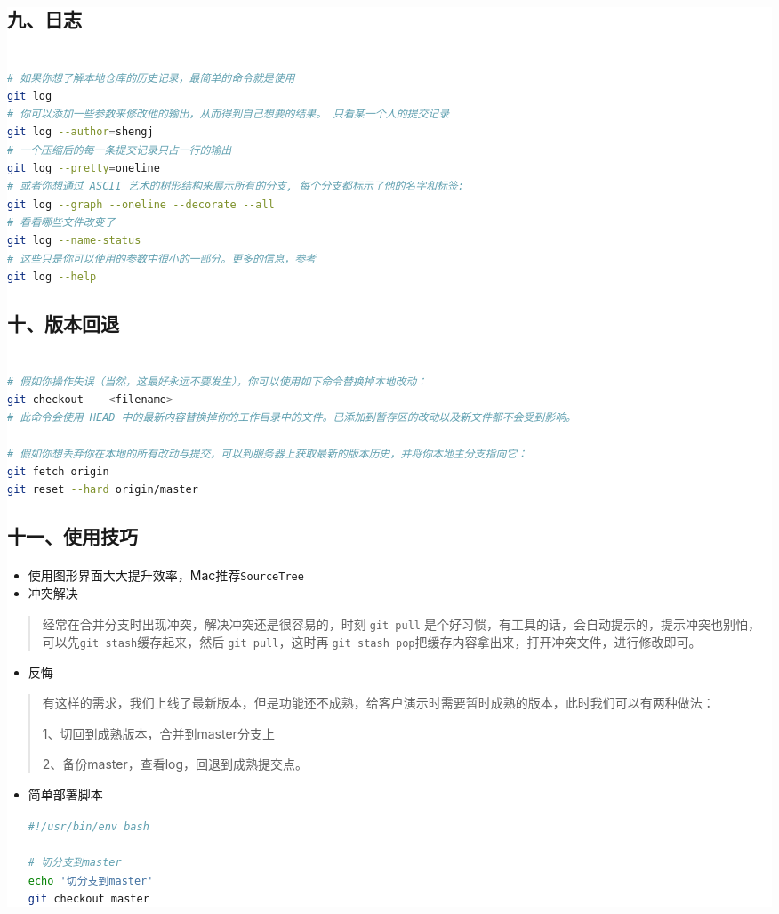 ## 九、日志

```sh

# 如果你想了解本地仓库的历史记录，最简单的命令就是使用
git log
# 你可以添加一些参数来修改他的输出，从而得到自己想要的结果。 只看某一个人的提交记录
git log --author=shengj
# 一个压缩后的每一条提交记录只占一行的输出
git log --pretty=oneline
# 或者你想通过 ASCII 艺术的树形结构来展示所有的分支, 每个分支都标示了他的名字和标签: 
git log --graph --oneline --decorate --all
# 看看哪些文件改变了
git log --name-status
# 这些只是你可以使用的参数中很小的一部分。更多的信息，参考
git log --help
```

## 十、版本回退

```sh

# 假如你操作失误（当然，这最好永远不要发生），你可以使用如下命令替换掉本地改动：
git checkout -- <filename>
# 此命令会使用 HEAD 中的最新内容替换掉你的工作目录中的文件。已添加到暂存区的改动以及新文件都不会受到影响。

# 假如你想丢弃你在本地的所有改动与提交，可以到服务器上获取最新的版本历史，并将你本地主分支指向它：
git fetch origin
git reset --hard origin/master
```

## 十一、使用技巧

- 使用图形界面大大提升效率，Mac推荐`SourceTree`
- 冲突解决

> 经常在合并分支时出现冲突，解决冲突还是很容易的，时刻 `git pull` 是个好习惯，有工具的话，会自动提示的，提示冲突也别怕，
> 可以先`git stash`缓存起来，然后 `git pull`，这时再 `git stash pop`把缓存内容拿出来，打开冲突文件，进行修改即可。

- 反悔

> 有这样的需求，我们上线了最新版本，但是功能还不成熟，给客户演示时需要暂时成熟的版本，此时我们可以有两种做法：
>
> 1、切回到成熟版本，合并到master分支上
>
> 2、备份master，查看log，回退到成熟提交点。

- 简单部署脚本
  
    ```sh
    #!/usr/bin/env bash

    # 切分支到master
    echo '切分支到master'
    git checkout master
